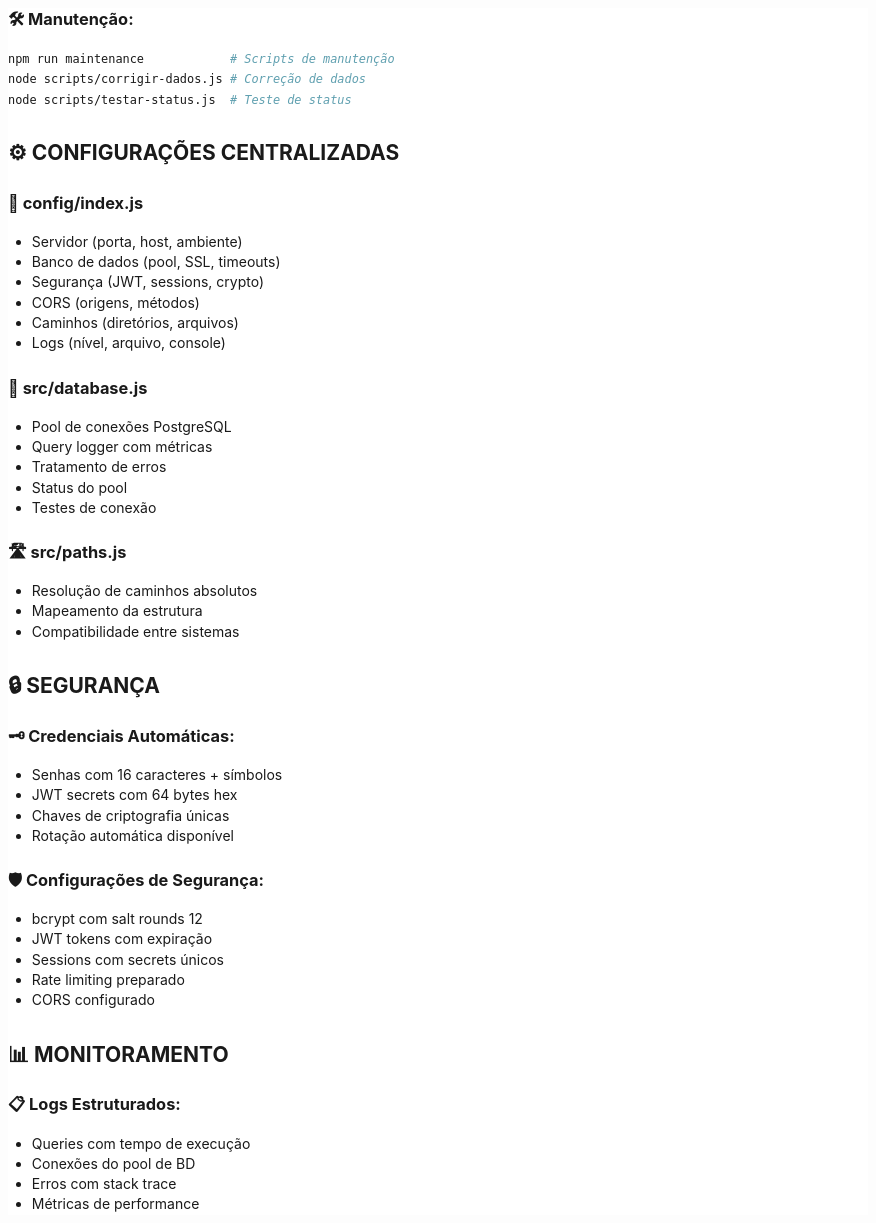 ### 🛠️ **Manutenção:**
```bash
npm run maintenance            # Scripts de manutenção
node scripts/corrigir-dados.js # Correção de dados
node scripts/testar-status.js  # Teste de status
```

## ⚙️ CONFIGURAÇÕES CENTRALIZADAS

### 📄 **config/index.js**
- Servidor (porta, host, ambiente)
- Banco de dados (pool, SSL, timeouts)
- Segurança (JWT, sessions, crypto)
- CORS (origens, métodos)
- Caminhos (diretórios, arquivos)
- Logs (nível, arquivo, console)

### 🔗 **src/database.js**
- Pool de conexões PostgreSQL
- Query logger com métricas
- Tratamento de erros
- Status do pool
- Testes de conexão

### 🛣️ **src/paths.js**
- Resolução de caminhos absolutos
- Mapeamento da estrutura
- Compatibilidade entre sistemas

## 🔒 SEGURANÇA

### 🗝️ **Credenciais Automáticas:**
- Senhas com 16 caracteres + símbolos
- JWT secrets com 64 bytes hex
- Chaves de criptografia únicas
- Rotação automática disponível

### 🛡️ **Configurações de Segurança:**
- bcrypt com salt rounds 12
- JWT tokens com expiração
- Sessions com secrets únicos
- Rate limiting preparado
- CORS configurado

## 📊 MONITORAMENTO

### 📋 **Logs Estruturados:**
- Queries com tempo de execução
- Conexões do pool de BD
- Erros com stack trace
- Métricas de performance
